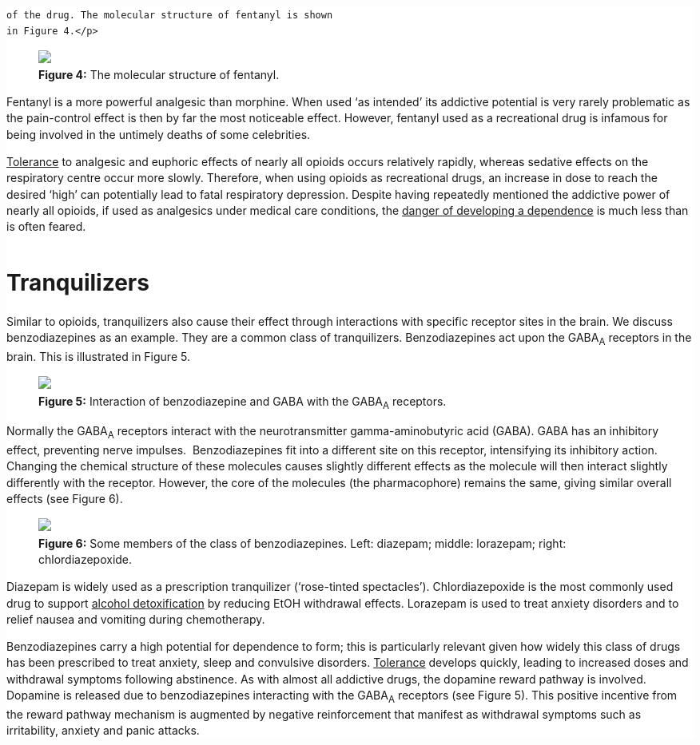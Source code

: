    of the drug. The molecular structure of fentanyl is shown
    in Figure 4.</p>
<figure><img src="/diagnosis/drugs/other/figure4.png">
    <figcaption><strong>Figure 4:</strong> The molecular structure of fentanyl.</figcaption>
</figure>
<p>Fentanyl is a more powerful analgesic than morphine. When used
    ‘as intended’ its addictive potential is very rarely problematic
    as the pain-control effect is then by far the most noticeable
    effect. However, fentanyl used as a recreational drug is
    infamous for being involved in the untimely deaths of some
    celebrities.</p>
<p><a href="/diagnosis/drugs/alcohol">Tolerance</a> to analgesic
    and euphoric effects of nearly all opioids occurs relatively
    rapidly, whereas sedative effects on the respiratory centre
    occur more slowly. Therefore, when using opioids as recreational
    drugs, an increase in dose to reach the desired ‘high’ can
    potentially lead to fatal respiratory depression. Despite
    having repeatedly mentioned the addictive power of nearly
    all opioids, if used as analgesics under medical care conditions,
    the <a href="/diagnosis/drugs/further-reading">danger of developing a dependence</a>    is much less than is often feared.</p>
<h1 id="tranquilizers">Tranquilizers</h1>
<p>Similar to opioids, tranquilizers also cause their effect through
    interactions with specific receptor sites in the brain. We
    discuss benzodiazepines as an example. They are a common
    class of tranquilizers. Benzodiazepines act upon the GABA<sub>A</sub>    receptors in the brain. This is illustrated in Figure 5.</p>
<figure><img src="/diagnosis/drugs/other/figure5.png">
    <figcaption><strong>Figure 5:</strong> Interaction of benzodiazepine
        and GABA with the GABA<sub>A</sub> receptors.</figcaption>
</figure>
<p>Normally the GABA<sub>A</sub> receptors interact with the neurotransmitter
    gamma-aminobutyric acid (GABA). GABA has an inhibitory effect,
    preventing nerve impulses.  Benzodiazepines fit into a different
    site on this receptor, intensifying its inhibitory action.
    Changing the chemical structure of these molecules causes
    slightly different effects as the molecule will then interact
    slightly differently with the receptor. However, the core
    of the molecules (the pharmacophore) remains the same, giving
    similar overall effects (see Figure 6).</p>
<figure><img src="/diagnosis/drugs/other/figure6.png">
    <figcaption><strong>Figure 6:</strong> Some members of the class of benzodiazepines.
        Left: diazepam; middle: lorazepam; right: chlordiazepoxide.</figcaption>
</figure>
<p>Diazepam is widely used as a prescription tranquilizer (‘rose-tinted
    spectacles’). Chlordiazepoxide is the most commonly used
    drug to support <a href="/diagnosis/drugs/alcohol">alcohol detoxification</a>    by reducing EtOH withdrawal effects. Lorazepam is used to
    treat anxiety disorders and to relief nausea and vomiting
    during chemotherapy.</p>
<p>Benzodiazepines carry a high potential for dependence to form;
    this is particularly relevant given how widely this class
    of drugs has been prescribed to treat anxiety, sleep and
    convulsive disorders. <a href="/diagnosis/drugs/alcohol">Tolerance</a>    develops quickly, leading to increased doses and withdrawal
    symptoms following abstinence. As with almost all addictive
    drugs, the dopamine reward pathway is involved. Dopamine
    is released due to benzodiazepines interacting with the GABA<sub>A</sub>    receptors (see Figure 5). This positive incentive from the
    reward pathway mechanism is augmented by negative reinforcement
    that manifest as withdrawal symptoms such as irritability,
    anxiety and panic attacks.</p>